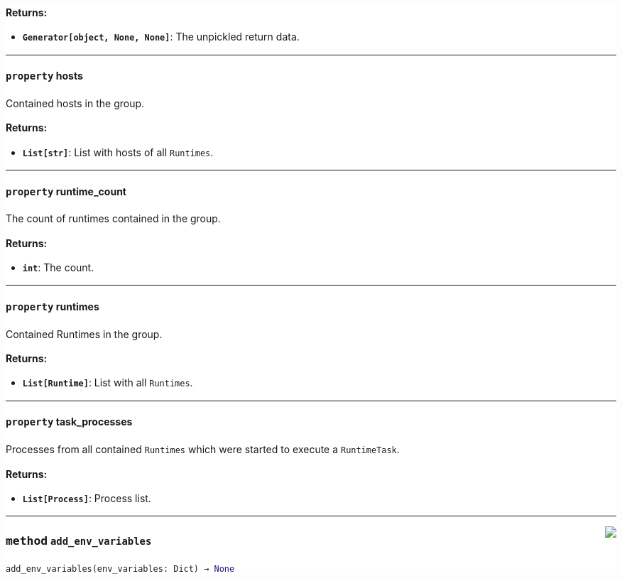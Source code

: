 **Returns:**
 
 - <b>`Generator[object, None, None]`</b>:  The unpickled return data. 

---

#### <kbd>property</kbd> hosts

Contained hosts in the group. 



**Returns:**
 
 - <b>`List[str]`</b>:  List with hosts of all `Runtimes`. 

---

#### <kbd>property</kbd> runtime_count

The count of runtimes contained in the group. 



**Returns:**
 
 - <b>`int`</b>:  The count. 

---

#### <kbd>property</kbd> runtimes

Contained Runtimes in the group. 



**Returns:**
 
 - <b>`List[Runtime]`</b>:  List with all `Runtimes`. 

---

#### <kbd>property</kbd> task_processes

Processes from all contained `Runtimes` which were started to execute a `RuntimeTask`. 



**Returns:**
 
 - <b>`List[Process]`</b>:  Process list. 



---

<a href="../src/lazycluster/runtime_mgmt.py#L205"><img align="right" style="float:right;" src="https://img.shields.io/badge/-source-cccccc?style=flat-square"></a>

### <kbd>method</kbd> `add_env_variables`

```python
add_env_variables(env_variables: Dict) → None
```
